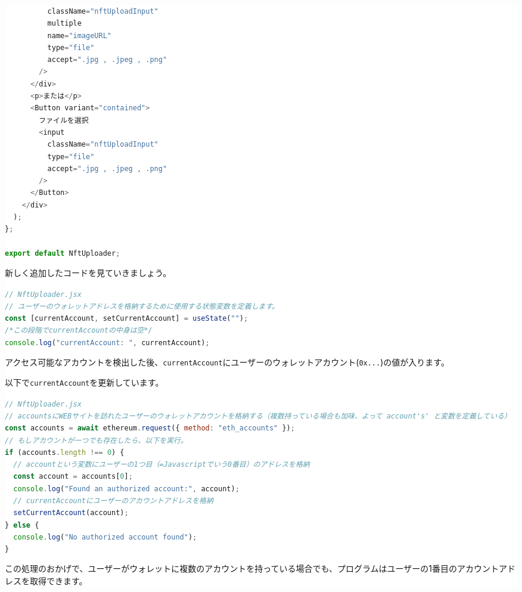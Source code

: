 ```javascript
          className="nftUploadInput"
          multiple
          name="imageURL"
          type="file"
          accept=".jpg , .jpeg , .png"
        />
      </div>
      <p>または</p>
      <Button variant="contained">
        ファイルを選択
        <input
          className="nftUploadInput"
          type="file"
          accept=".jpg , .jpeg , .png"
        />
      </Button>
    </div>
  );
};

export default NftUploader;
```

新しく追加したコードを見ていきましょう。

```javascript
// NftUploader.jsx
// ユーザーのウォレットアドレスを格納するために使用する状態変数を定義します。
const [currentAccount, setCurrentAccount] = useState("");
/*この段階でcurrentAccountの中身は空*/
console.log("currentAccount: ", currentAccount);
```

アクセス可能なアカウントを検出した後、`currentAccount`にユーザーのウォレットアカウント(`0x...`)の値が入ります。

以下で`currentAccount`を更新しています。

```javascript
// NftUploader.jsx
// accountsにWEBサイトを訪れたユーザーのウォレットアカウントを格納する（複数持っている場合も加味、よって account's' と変数を定義している）
const accounts = await ethereum.request({ method: "eth_accounts" });
// もしアカウントが一つでも存在したら、以下を実行。
if (accounts.length !== 0) {
  // accountという変数にユーザーの1つ目（=Javascriptでいう0番目）のアドレスを格納
  const account = accounts[0];
  console.log("Found an authorized account:", account);
  // currentAccountにユーザーのアカウントアドレスを格納
  setCurrentAccount(account);
} else {
  console.log("No authorized account found");
}
```

この処理のおかげで、ユーザーがウォレットに複数のアカウントを持っている場合でも、プログラムはユーザーの1番目のアカウントアドレスを取得できます。
